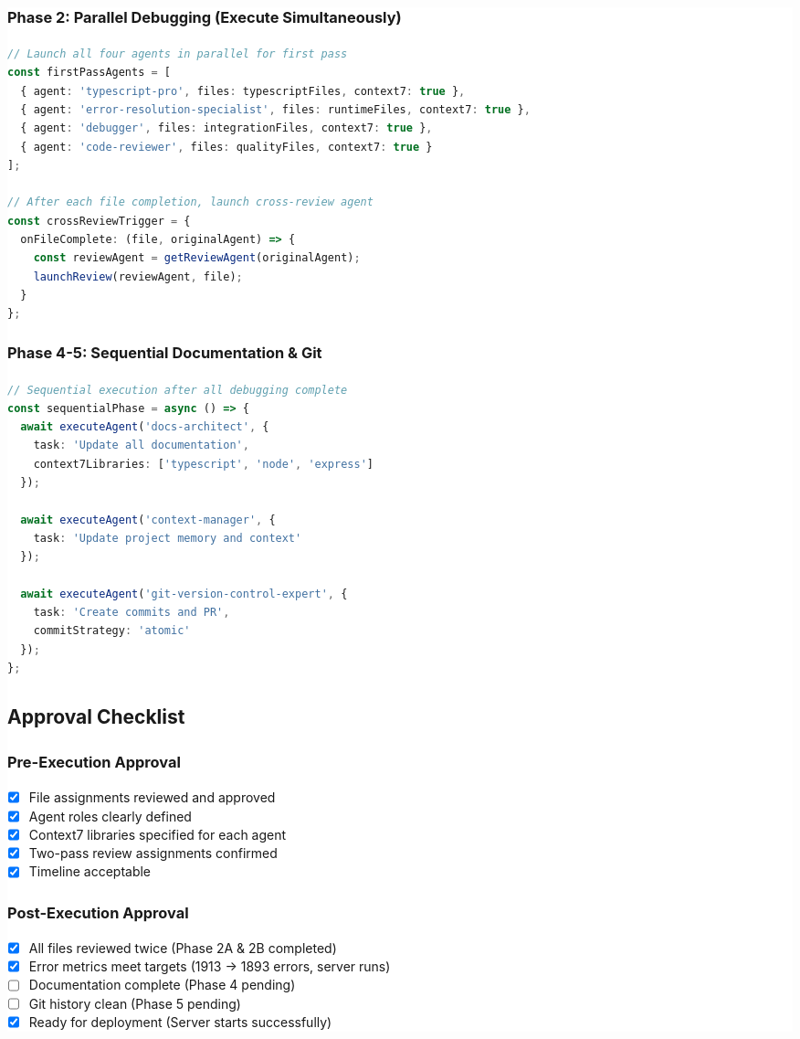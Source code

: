### Phase 2: Parallel Debugging (Execute Simultaneously)
```typescript
// Launch all four agents in parallel for first pass
const firstPassAgents = [
  { agent: 'typescript-pro', files: typescriptFiles, context7: true },
  { agent: 'error-resolution-specialist', files: runtimeFiles, context7: true },
  { agent: 'debugger', files: integrationFiles, context7: true },
  { agent: 'code-reviewer', files: qualityFiles, context7: true }
];

// After each file completion, launch cross-review agent
const crossReviewTrigger = {
  onFileComplete: (file, originalAgent) => {
    const reviewAgent = getReviewAgent(originalAgent);
    launchReview(reviewAgent, file);
  }
};
```

### Phase 4-5: Sequential Documentation & Git
```typescript
// Sequential execution after all debugging complete
const sequentialPhase = async () => {
  await executeAgent('docs-architect', { 
    task: 'Update all documentation',
    context7Libraries: ['typescript', 'node', 'express']
  });
  
  await executeAgent('context-manager', {
    task: 'Update project memory and context'
  });
  
  await executeAgent('git-version-control-expert', {
    task: 'Create commits and PR',
    commitStrategy: 'atomic'
  });
};
```

## Approval Checklist

### Pre-Execution Approval
- [x] File assignments reviewed and approved
- [x] Agent roles clearly defined
- [x] Context7 libraries specified for each agent
- [x] Two-pass review assignments confirmed
- [x] Timeline acceptable

### Post-Execution Approval
- [x] All files reviewed twice (Phase 2A & 2B completed)
- [x] Error metrics meet targets (1913 → 1893 errors, server runs)
- [ ] Documentation complete (Phase 4 pending)
- [ ] Git history clean (Phase 5 pending)
- [x] Ready for deployment (Server starts successfully)
